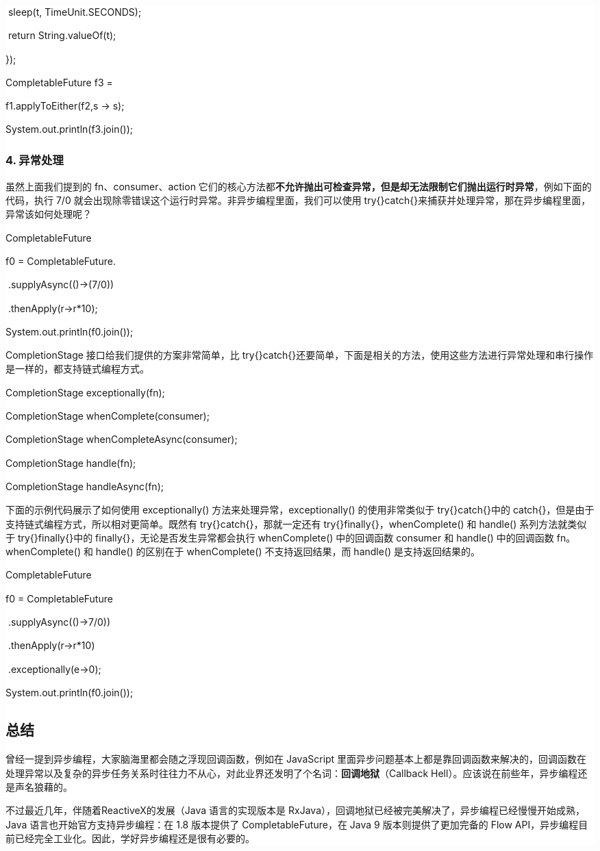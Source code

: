 ​    sleep(t, TimeUnit.SECONDS);

​    return String.valueOf(t);

});

CompletableFuture<String> f3 = 

  f1.applyToEither(f2,s -> s);

System.out.println(f3.join());

### 4. 异常处理

虽然上面我们提到的 fn、consumer、action 它们的核心方法都**不允许抛出可检查异常，但是却无法限制它们抛出运行时异常**，例如下面的代码，执行 7/0 就会出现除零错误这个运行时异常。非异步编程里面，我们可以使用 try{}catch{}来捕获并处理异常，那在异步编程里面，异常该如何处理呢？

CompletableFuture<Integer> 

  f0 = CompletableFuture.

​    .supplyAsync(()->(7/0))

​    .thenApply(r->r*10);

System.out.println(f0.join());

CompletionStage 接口给我们提供的方案非常简单，比 try{}catch{}还要简单，下面是相关的方法，使用这些方法进行异常处理和串行操作是一样的，都支持链式编程方式。

CompletionStage exceptionally(fn);

CompletionStage<R> whenComplete(consumer);

CompletionStage<R> whenCompleteAsync(consumer);

CompletionStage<R> handle(fn);

CompletionStage<R> handleAsync(fn);

下面的示例代码展示了如何使用 exceptionally() 方法来处理异常，exceptionally() 的使用非常类似于 try{}catch{}中的 catch{}，但是由于支持链式编程方式，所以相对更简单。既然有 try{}catch{}，那就一定还有 try{}finally{}，whenComplete() 和 handle() 系列方法就类似于 try{}finally{}中的 finally{}，无论是否发生异常都会执行 whenComplete() 中的回调函数 consumer 和 handle() 中的回调函数 fn。whenComplete() 和 handle() 的区别在于 whenComplete() 不支持返回结果，而 handle() 是支持返回结果的。

CompletableFuture<Integer> 

  f0 = CompletableFuture

​    .supplyAsync(()->7/0))

​    .thenApply(r->r*10)

​    .exceptionally(e->0);

System.out.println(f0.join());

## 总结

曾经一提到异步编程，大家脑海里都会随之浮现回调函数，例如在 JavaScript 里面异步问题基本上都是靠回调函数来解决的，回调函数在处理异常以及复杂的异步任务关系时往往力不从心，对此业界还发明了个名词：**回调地狱**（Callback Hell）。应该说在前些年，异步编程还是声名狼藉的。

不过最近几年，伴随着ReactiveX的发展（Java 语言的实现版本是 RxJava），回调地狱已经被完美解决了，异步编程已经慢慢开始成熟，Java 语言也开始官方支持异步编程：在 1.8 版本提供了 CompletableFuture，在 Java 9 版本则提供了更加完备的 Flow API，异步编程目前已经完全工业化。因此，学好异步编程还是很有必要的。

